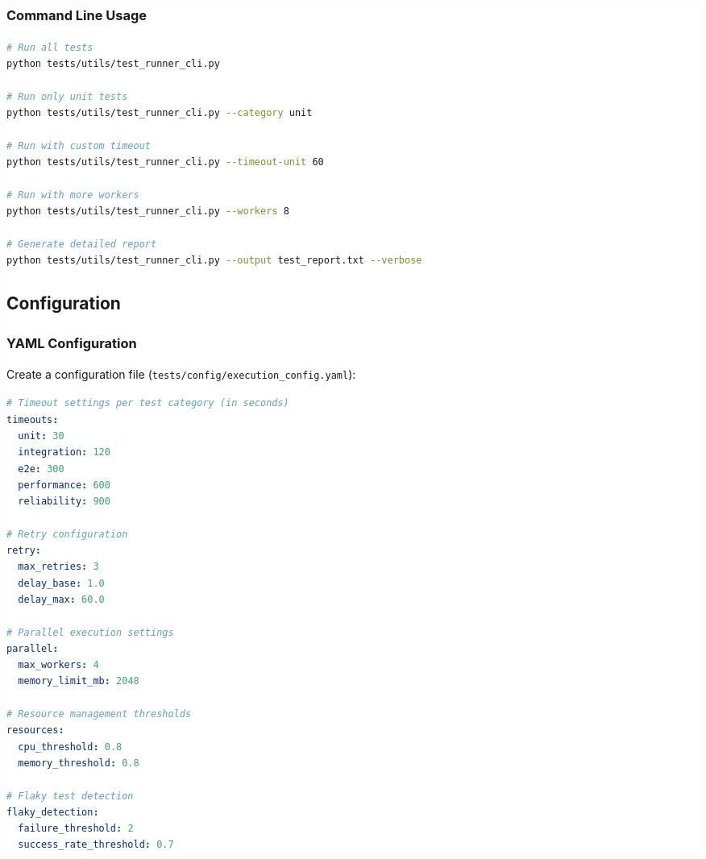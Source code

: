 ### Command Line Usage

```bash
# Run all tests
python tests/utils/test_runner_cli.py

# Run only unit tests
python tests/utils/test_runner_cli.py --category unit

# Run with custom timeout
python tests/utils/test_runner_cli.py --timeout-unit 60

# Run with more workers
python tests/utils/test_runner_cli.py --workers 8

# Generate detailed report
python tests/utils/test_runner_cli.py --output test_report.txt --verbose
```

## Configuration

### YAML Configuration

Create a configuration file (`tests/config/execution_config.yaml`):

```yaml
# Timeout settings per test category (in seconds)
timeouts:
  unit: 30
  integration: 120
  e2e: 300
  performance: 600
  reliability: 900

# Retry configuration
retry:
  max_retries: 3
  delay_base: 1.0
  delay_max: 60.0

# Parallel execution settings
parallel:
  max_workers: 4
  memory_limit_mb: 2048

# Resource management thresholds
resources:
  cpu_threshold: 0.8
  memory_threshold: 0.8

# Flaky test detection
flaky_detection:
  failure_threshold: 2
  success_rate_threshold: 0.7
```
